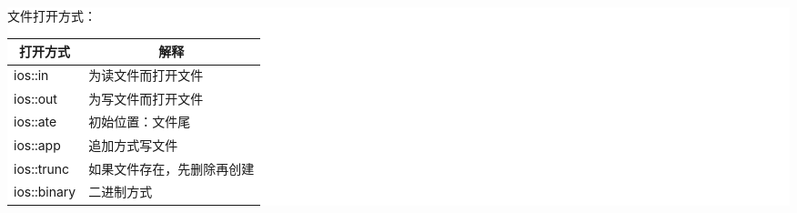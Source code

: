 
文件打开方式： 

| 打开方式    | 解释                       |
| ----------- | -------------------------- |
| ios::in     | 为读文件而打开文件         |
| ios::out    | 为写文件而打开文件         |
| ios::ate    | 初始位置：文件尾           |
| ios::app    | 追加方式写文件             |
| ios::trunc  | 如果文件存在，先删除再创建 |
| ios::binary | 二进制方式                 |
